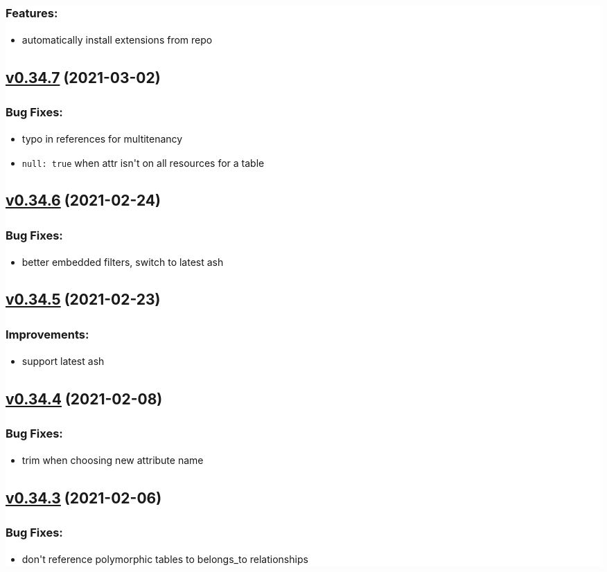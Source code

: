 ### Features:

* automatically install extensions from repo

## [v0.34.7](https://github.com/ash-project/ash_postgres/compare/v0.34.6...v0.34.7) (2021-03-02)




### Bug Fixes:

* typo in references for multitenancy

* `null: true` when attr isn't on all resources for a table

## [v0.34.6](https://github.com/ash-project/ash_postgres/compare/v0.34.5...v0.34.6) (2021-02-24)




### Bug Fixes:

* better embedded filters, switch to latest ash

## [v0.34.5](https://github.com/ash-project/ash_postgres/compare/v0.34.4...v0.34.5) (2021-02-23)




### Improvements:

* support latest ash

## [v0.34.4](https://github.com/ash-project/ash_postgres/compare/v0.34.3...v0.34.4) (2021-02-08)




### Bug Fixes:

* trim when choosing new attribute name

## [v0.34.3](https://github.com/ash-project/ash_postgres/compare/v0.34.2...v0.34.3) (2021-02-06)




### Bug Fixes:

* don't reference polymorphic tables to belongs_to relationships
